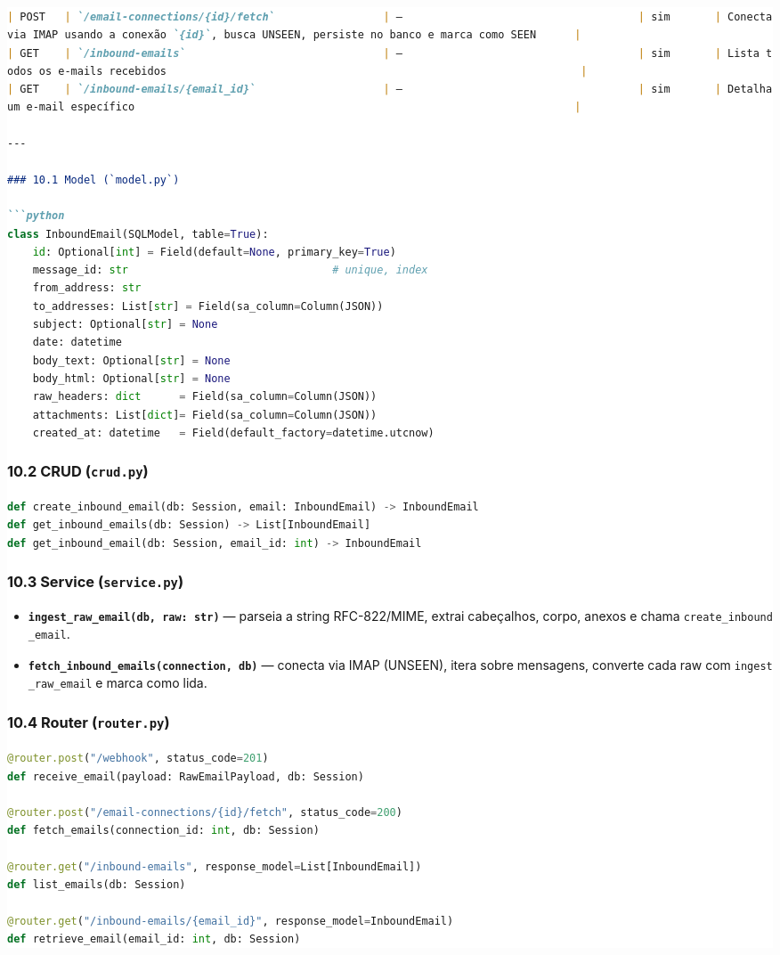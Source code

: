 ````markdown
| POST   | `/email-connections/{id}/fetch`                 | —                                     | sim       | Conecta via IMAP usando a conexão `{id}`, busca UNSEEN, persiste no banco e marca como SEEN      |
| GET    | `/inbound-emails`                               | —                                     | sim       | Lista todos os e-mails recebidos                                                                 |
| GET    | `/inbound-emails/{email_id}`                    | —                                     | sim       | Detalha um e-mail específico                                                                     |

---

### 10.1 Model (`model.py`)

```python
class InboundEmail(SQLModel, table=True):
    id: Optional[int] = Field(default=None, primary_key=True)
    message_id: str                                # unique, index
    from_address: str
    to_addresses: List[str] = Field(sa_column=Column(JSON))
    subject: Optional[str] = None
    date: datetime
    body_text: Optional[str] = None
    body_html: Optional[str] = None
    raw_headers: dict      = Field(sa_column=Column(JSON))
    attachments: List[dict]= Field(sa_column=Column(JSON))
    created_at: datetime   = Field(default_factory=datetime.utcnow)
````

### 10.2 CRUD (`crud.py`)

```python
def create_inbound_email(db: Session, email: InboundEmail) -> InboundEmail
def get_inbound_emails(db: Session) -> List[InboundEmail]
def get_inbound_email(db: Session, email_id: int) -> InboundEmail
```

### 10.3 Service (`service.py`)

* **`ingest_raw_email(db, raw: str)`**
  — parseia a string RFC-822/MIME, extrai cabeçalhos, corpo, anexos e chama `create_inbound_email`.

* **`fetch_inbound_emails(connection, db)`**
  — conecta via IMAP (UNSEEN), itera sobre mensagens, converte cada raw com `ingest_raw_email` e marca como lida.

### 10.4 Router (`router.py`)

```python
@router.post("/webhook", status_code=201)
def receive_email(payload: RawEmailPayload, db: Session)

@router.post("/email-connections/{id}/fetch", status_code=200)
def fetch_emails(connection_id: int, db: Session)

@router.get("/inbound-emails", response_model=List[InboundEmail])
def list_emails(db: Session)

@router.get("/inbound-emails/{email_id}", response_model=InboundEmail)
def retrieve_email(email_id: int, db: Session)
```
